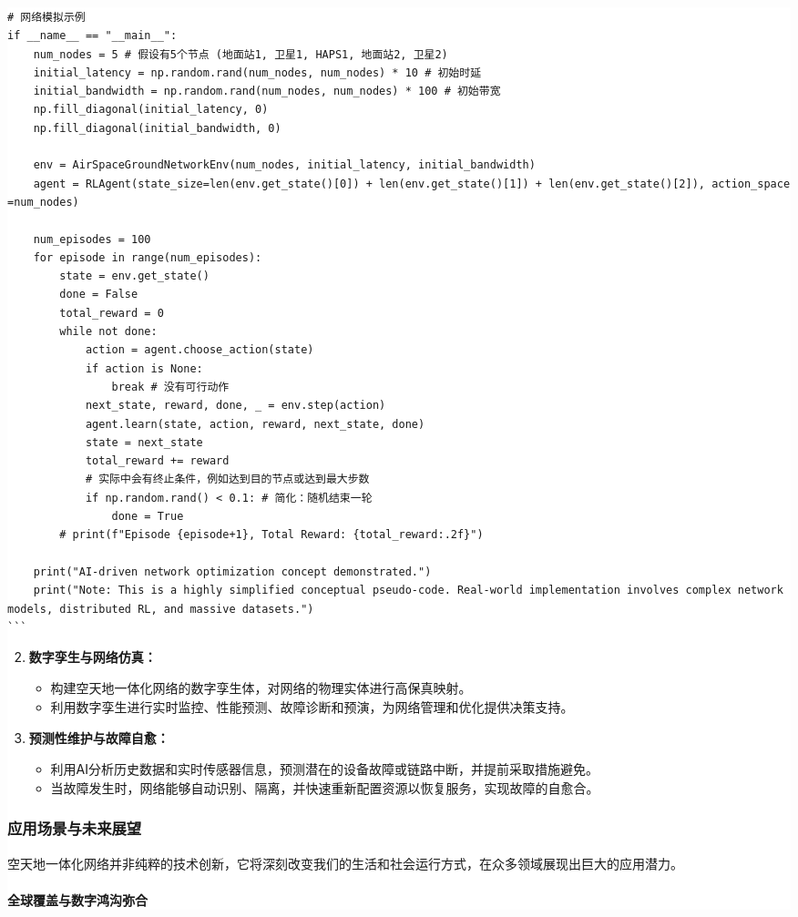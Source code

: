     # 网络模拟示例
    if __name__ == "__main__":
        num_nodes = 5 # 假设有5个节点 (地面站1, 卫星1, HAPS1, 地面站2, 卫星2)
        initial_latency = np.random.rand(num_nodes, num_nodes) * 10 # 初始时延
        initial_bandwidth = np.random.rand(num_nodes, num_nodes) * 100 # 初始带宽
        np.fill_diagonal(initial_latency, 0)
        np.fill_diagonal(initial_bandwidth, 0)

        env = AirSpaceGroundNetworkEnv(num_nodes, initial_latency, initial_bandwidth)
        agent = RLAgent(state_size=len(env.get_state()[0]) + len(env.get_state()[1]) + len(env.get_state()[2]), action_space=num_nodes)

        num_episodes = 100
        for episode in range(num_episodes):
            state = env.get_state()
            done = False
            total_reward = 0
            while not done:
                action = agent.choose_action(state)
                if action is None:
                    break # 没有可行动作
                next_state, reward, done, _ = env.step(action)
                agent.learn(state, action, reward, next_state, done)
                state = next_state
                total_reward += reward
                # 实际中会有终止条件，例如达到目的节点或达到最大步数
                if np.random.rand() < 0.1: # 简化：随机结束一轮
                    done = True
            # print(f"Episode {episode+1}, Total Reward: {total_reward:.2f}")

        print("AI-driven network optimization concept demonstrated.")
        print("Note: This is a highly simplified conceptual pseudo-code. Real-world implementation involves complex network models, distributed RL, and massive datasets.")
    ```

2.  **数字孪生与网络仿真：**
    *   构建空天地一体化网络的数字孪生体，对网络的物理实体进行高保真映射。
    *   利用数字孪生进行实时监控、性能预测、故障诊断和预演，为网络管理和优化提供决策支持。

3.  **预测性维护与故障自愈：**
    *   利用AI分析历史数据和实时传感器信息，预测潜在的设备故障或链路中断，并提前采取措施避免。
    *   当故障发生时，网络能够自动识别、隔离，并快速重新配置资源以恢复服务，实现故障的自愈合。

### 应用场景与未来展望

空天地一体化网络并非纯粹的技术创新，它将深刻改变我们的生活和社会运行方式，在众多领域展现出巨大的应用潜力。

#### 全球覆盖与数字鸿沟弥合
